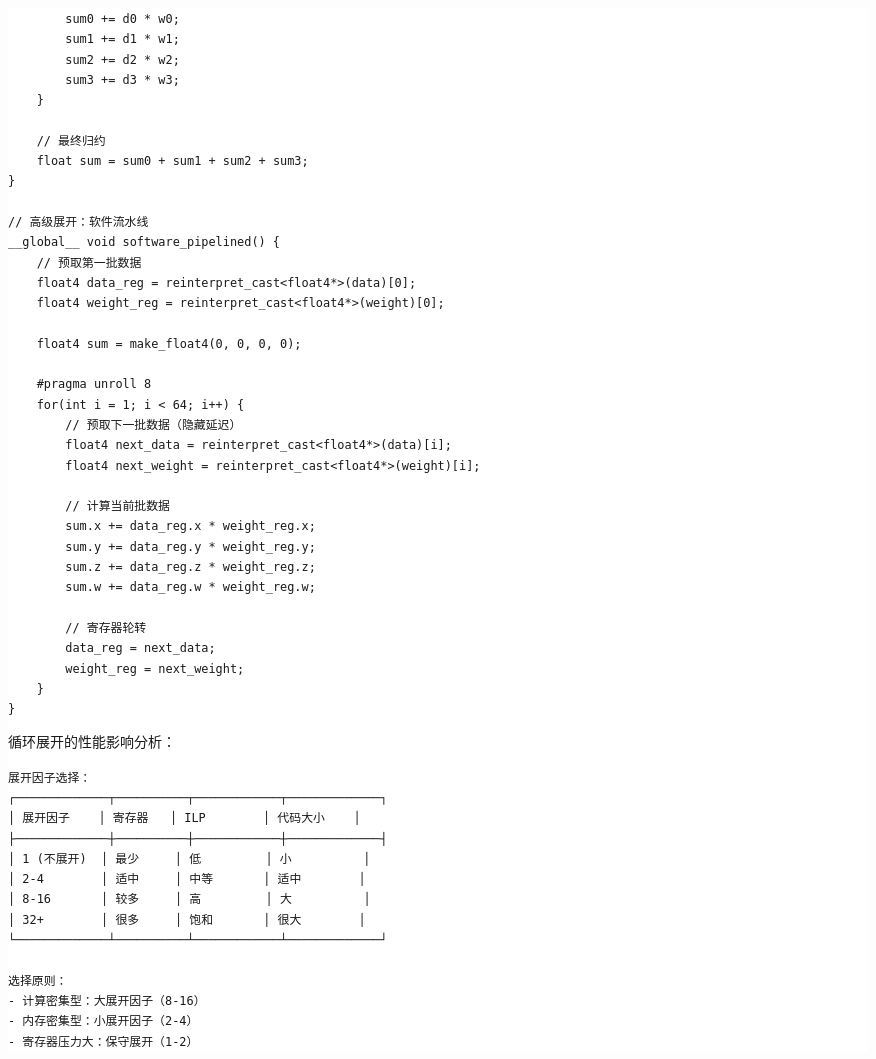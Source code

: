 ```cuda
        sum0 += d0 * w0;
        sum1 += d1 * w1;
        sum2 += d2 * w2;
        sum3 += d3 * w3;
    }
    
    // 最终归约
    float sum = sum0 + sum1 + sum2 + sum3;
}

// 高级展开：软件流水线
__global__ void software_pipelined() {
    // 预取第一批数据
    float4 data_reg = reinterpret_cast<float4*>(data)[0];
    float4 weight_reg = reinterpret_cast<float4*>(weight)[0];
    
    float4 sum = make_float4(0, 0, 0, 0);
    
    #pragma unroll 8
    for(int i = 1; i < 64; i++) {
        // 预取下一批数据（隐藏延迟）
        float4 next_data = reinterpret_cast<float4*>(data)[i];
        float4 next_weight = reinterpret_cast<float4*>(weight)[i];
        
        // 计算当前批数据
        sum.x += data_reg.x * weight_reg.x;
        sum.y += data_reg.y * weight_reg.y;
        sum.z += data_reg.z * weight_reg.z;
        sum.w += data_reg.w * weight_reg.w;
        
        // 寄存器轮转
        data_reg = next_data;
        weight_reg = next_weight;
    }
}
```

循环展开的性能影响分析：
```
展开因子选择：
┌─────────────┬──────────┬────────────┬─────────────┐
│ 展开因子    │ 寄存器   │ ILP        │ 代码大小    │
├─────────────┼──────────┼────────────┼─────────────┤
│ 1 (不展开)  │ 最少     │ 低         │ 小          │
│ 2-4        │ 适中     │ 中等       │ 适中        │
│ 8-16       │ 较多     │ 高         │ 大          │
│ 32+        │ 很多     │ 饱和       │ 很大        │
└─────────────┴──────────┴────────────┴─────────────┘

选择原则：
- 计算密集型：大展开因子（8-16）
- 内存密集型：小展开因子（2-4）
- 寄存器压力大：保守展开（1-2）
```
